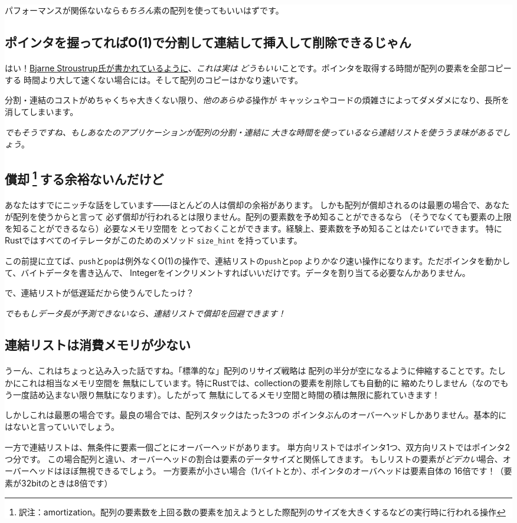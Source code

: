 パフォーマンスが関係ないなら*もちろん*素の配列を使ってもいいはずです。





## ポインタを握ってればO(1)で分割して連結して挿入して削除できるじゃん

はい！[Bjarne Stroustrup氏が書かれているように][bjarne]、*これは実は
どうもいい*ことです。ポインタを取得する時間が配列の要素を全部コピーする
時間より大して速くない場合には。そして配列のコピーはかなり速いです。

分割・連結のコストがめちゃくちゃ大きくない限り、*他のあらゆる*操作が
キャッシュやコードの煩雑さによってダメダメになり、長所を消してしまいます。

*でもそうですね、もしあなたのアプリケーションが配列の分割・連結に
大きな時間を使っているなら連結リストを使ううま味があるでしょう*。





## 償却 [^2] する余裕ないんだけど

あなたはすでにニッチな話をしています――ほとんどの人は償却の余裕があります。
しかも配列が償却されるのは最悪の場合で、あなたが配列を使うからと言って
必ず償却が行われるとは限りません。配列の要素数を予め知ることができるなら
（そうでなくても要素の上限を知ることができるなら）必要なメモリ空間を
とっておくことができます。経験上、要素数を予め知ることは*たいてい*できます。
特にRustではすべてのイテレータがこのためのメソッド `size_hint` を持っています。

この前提に立てば、`push`と`pop`は例外なくO(1)の操作で、連結リストの`push`と`pop`
より*かなり*速い操作になります。ただポインタを動かして、バイトデータを書き込んで、
Integerをインクリメントすればいいだけです。データを割り当てる必要なんかありません。

で、連結リストが低遅延だから使うんでしたっけ？

*でももしデータ長が予測できないなら、連結リストで償却を回避できます！*





## 連結リストは消費メモリが少ない

うーん、これはちょっと込み入った話ですね。「標準的な」配列のリサイズ戦略は
配列の半分が空になるように伸縮することです。たしかにこれは相当なメモリ空間を
無駄にしています。特にRustでは、collectionの要素を削除しても自動的に
縮めたりしません（なのでもう一度詰め込まない限り無駄になります）。したがって
無駄にしてるメモリ空間と時間の積は無限に膨れていきます！

しかしこれは最悪の場合です。最良の場合では、配列スタックはたった3つの
ポインタぶんのオーバーヘッドしかありません。基本的にはないと言っていいでしょう。

一方で連結リストは、無条件に要素一個ごとにオーバーヘッドがあります。
単方向リストではポインタ1つ、双方向リストではポインタ2つ分です。
この場合配列と違い、オーバーヘッドの割合は要素のデータサイズと関係してきます。
もしリストの要素が*どデカい*場合、オーバーヘッドはほぼ無視できるでしょう。
一方要素が小さい場合（1バイトとか）、ポインタのオーバヘッドは要素自体の
16倍です！（要素が32bitのときは8倍です）


[rust-std-list]: https://doc.rust-lang.org/std/collections/struct.LinkedList.html
[cpp-std-list]: http://en.cppreference.com/w/cpp/container/list
[github]: https://github.com/Gankro/too-many-lists
[github-forked]: https://github.com/misonomi/too-many-lists
[bjarne]: https://www.youtube.com/watch?v=YQs6IC-vgmo
[slices]: https://doc.rust-lang.org/edition-guide/rust-2018/slice-patterns.html
[iterators]: https://doc.rust-lang.org/std/iter/trait.Iterator.html
[ghc]: https://wiki.haskell.org/GHC_optimisations#Fusion
[play]: https://play.rust-lang.org/
[^1]: 訳注：intrusive。ポインタではなく値を直接保持するデータ構造  
[^2]: 訳注：amortization。配列の要素数を上回る数の要素を加えようとした際配列のサイズを大きくするなどの実行時に行われる操作  
[^3]: 訳注：Multi-Producer-Single-Consumer Queue。複数の入力と単一の出力を持つ並列処理向きのキュー  